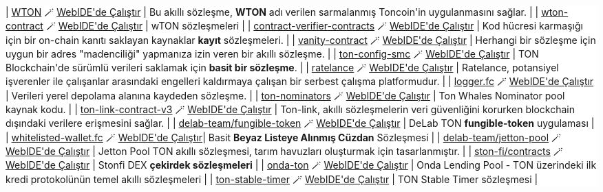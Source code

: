 | [WTON](https://github.com/TonoxDeFi/WTON)  🪄 [WebIDE'de Çalıştır](https://ide.nujan.io/?importURL=https://github.com/TonoxDeFi/WTON&name=WTON)                                                                                                                                         | Bu akıllı sözleşme, **WTON** adı verilen sarmalanmış Toncoin'in uygulanmasını sağlar.                                      |
| [wton-contract](https://github.com/ton-community/wton-contract)  🪄 [WebIDE'de Çalıştır](https://ide.nujan.io/?importURL=https://github.com/ton-community/wton-contract&name=wton-contract)                                                                                      | wTON sözleşmeleri                                                                                                     |
| [contract-verifier-contracts](https://github.com/ton-community/contract-verifier-contracts)  🪄 [WebIDE'de Çalıştır](https://ide.nujan.io/?importURL=https://github.com/ton-community/contract-verifier-contracts&name=contract-verifier-contracts)                            | Kod hücresi karmaşığı için bir on-chain kanıtı saklayan kaynaklar **kayıt** sözleşmeleri.                                  |
| [vanity-contract](https://github.com/ton-community/vanity-contract)  🪄 [WebIDE'de Çalıştır](https://ide.nujan.io/?importURL=https://github.com/ton-community/vanity-contract&name=vanity-contract)                                                                          | Herhangi bir sözleşme için uygun bir adres "madenciliği" yapmanıza izin veren bir akıllı sözleşme.                       |
| [ton-config-smc](https://github.com/ton-foundation/ton-config-smc)  🪄 [WebIDE'de Çalıştır](https://ide.nujan.io/?importURL=https://github.com/ton-foundation/ton-config-smc&name=ton-config-smc)                                                                                  | TON Blockchain'de sürümlü verileri saklamak için **basit bir sözleşme**.                                                  |
| [ratelance](https://github.com/ProgramCrafter/ratelance/tree/main/contracts/func)  🪄 [WebIDE'de Çalıştır](https://ide.nujan.io/?importURL=https://github.com/ProgramCrafter/ratelance/tree/main/contracts/func&name=ratelance)                                              | Ratelance, potansiyel işverenler ile çalışanlar arasındaki engelleri kaldırmaya çalışan bir serbest çalışma platformudur. |
| [logger.fc](https://github.com/tonwhales/ton-contracts/blob/master/contracts/logger.fc)  🪄 [WebIDE'de Çalıştır](https://ide.nujan.io/?importURL=https://github.com/tonwhales/ton-contracts/blob/master/contracts/logger.fc&name=logger.fc)                                      | Verileri yerel depolama alanına kaydeden sözleşme.                                                                     |
| [ton-nominators](https://github.com/tonwhales/ton-nominators)  🪄 [WebIDE'de Çalıştır](https://ide.nujan.io/?importURL=https://github.com/tonwhales/ton-nominators&name=ton-nominators)                                                                                         | Ton Whales Nominator pool kaynak kodu.                                                                                |
| [ton-link-contract-v3](https://github.com/ton-link/ton-link-contract-v3)  🪄 [WebIDE'de Çalıştır](https://ide.nujan.io/?importURL=https://github.com/ton-link/ton-link-contract-v3&name=ton-link-contract-v3)                                                                  | Ton-link, akıllı sözleşmelerin veri güvenliğini korurken blockchain dışındaki verilere erişmesini sağlar.              |
| [delab-team/fungible-token](https://github.com/delab-team/contracts/tree/main/fungible-token)  🪄 [WebIDE'de Çalıştır](https://ide.nujan.io/?importURL=https://github.com/delab-team/contracts/tree/main/fungible-token&name=delab-team/fungible-token)                       | DeLab TON **fungible-token** uygulaması                                                                                   |
| [whitelisted-wallet.fc](https://github.com/tonwhales/ton-contracts/blob/master/contracts/whitelisted-wallet.fc)  🪄 [WebIDE'de Çalıştır](https://ide.nujan.io/?importURL=https://github.com/tonwhales/ton-contracts/blob/master/contracts/whitelisted-wallet.fc&name=whitelisted-wallet.fc)| Basit **Beyaz Listeye Alınmış Cüzdan** Sözleşmesi                                                                             |
| [delab-team/jetton-pool](https://github.com/delab-team/contracts/tree/main/jetton-pool)  🪄 [WebIDE'de Çalıştır](https://ide.nujan.io/?importURL=https://github.com/delab-team/contracts/tree/main/jetton-pool&name=delab-team/jetton-pool)                                   | Jetton Pool TON akıllı sözleşmesi, tarım havuzları oluşturmak için tasarlanmıştır.                                  |
| [ston-fi/contracts](https://github.com/ston-fi/dex-core/tree/main/contracts)  🪄 [WebIDE'de Çalıştır](https://ide.nujan.io/?importURL=https://github.com/ston-fi/dex-core/tree/main/contracts&name=ston-fi/contracts)                                                       | Stonfi DEX **çekirdek sözleşmeleri**                                                                                      |
| [onda-ton](https://github.com/0xknstntn/onda-ton)  🪄 [WebIDE'de Çalıştır](https://ide.nujan.io/?importURL=https://github.com/0xknstntn/onda-ton&name=onda-ton)                                                                                                         | Onda Lending Pool - TON üzerindeki ilk kredi protokolünün temel akıllı sözleşmeleri                                    |
| [ton-stable-timer](https://github.com/ProgramCrafter/ton-stable-timer)  🪄 [WebIDE'de Çalıştır](https://ide.nujan.io/?importURL=https://github.com/ProgramCrafter/ton-stable-timer&name=ton-stable-timer)                                                                  | TON Stable Timer sözleşmesi                                                                                         |